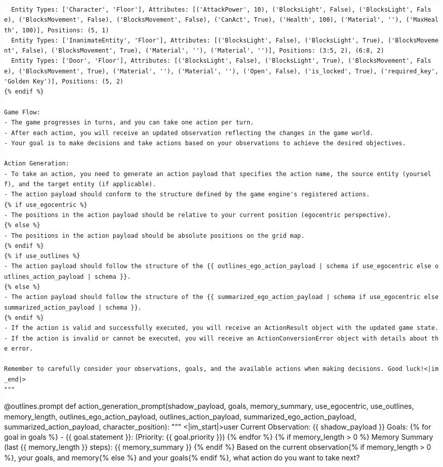       Entity Types: ['Character', 'Floor'], Attributes: [('AttackPower', 10), ('BlocksLight', False), ('BlocksLight', False), ('BlocksMovement', False), ('BlocksMovement', False), ('CanAct', True), ('Health', 100), ('Material', ''), ('MaxHealth', 100)], Positions: (5, 1)
      Entity Types: ['InanimateEntity', 'Floor'], Attributes: [('BlocksLight', False), ('BlocksLight', True), ('BlocksMovement', False), ('BlocksMovement', True), ('Material', ''), ('Material', '')], Positions: (3:5, 2), (6:8, 2)
      Entity Types: ['Door', 'Floor'], Attributes: [('BlocksLight', False), ('BlocksLight', True), ('BlocksMovement', False), ('BlocksMovement', True), ('Material', ''), ('Material', ''), ('Open', False), ('is_locked', True), ('required_key', 'Golden Key')], Positions: (5, 2)
    {% endif %}

    Game Flow:
    - The game progresses in turns, and you can take one action per turn.
    - After each action, you will receive an updated observation reflecting the changes in the game world.
    - Your goal is to make decisions and take actions based on your observations to achieve the desired objectives.

    Action Generation:
    - To take an action, you need to generate an action payload that specifies the action name, the source entity (yourself), and the target entity (if applicable).
    - The action payload should conform to the structure defined by the game engine's registered actions.
    {% if use_egocentric %}
    - The positions in the action payload should be relative to your current position (egocentric perspective).
    {% else %}
    - The positions in the action payload should be absolute positions on the grid map.
    {% endif %}
    {% if use_outlines %}
    - The action payload should follow the structure of the {{ outlines_ego_action_payload | schema if use_egocentric else outlines_action_payload | schema }}.
    {% else %}
    - The action payload should follow the structure of the {{ summarized_ego_action_payload | schema if use_egocentric else summarized_action_payload | schema }}.
    {% endif %}
    - If the action is valid and successfully executed, you will receive an ActionResult object with the updated game state.
    - If the action is invalid or cannot be executed, you will receive an ActionConversionError object with details about the error.

    Remember to carefully consider your observations, goals, and the available actions when making decisions. Good luck!<|im_end|>
    """

@outlines.prompt
def action_generation_prompt(shadow_payload, goals, memory_summary, use_egocentric, use_outlines, memory_length, outlines_ego_action_payload, outlines_action_payload, summarized_ego_action_payload, summarized_action_payload, character_position):
    """
    <|im_start|>user
    Current Observation:
    {{ shadow_payload }}
    Goals:
    {% for goal in goals %}
    - {{ goal.statement }}: (Priority: {{ goal.priority }})
    {% endfor %}
    {% if memory_length > 0 %}
    Memory Summary (last {{ memory_length }} steps):
    {{ memory_summary }}
    {% endif %}
    Based on the current observation{% if memory_length > 0 %}, your goals, and memory{% else %} and your goals{% endif %}, what action do you want to take next?